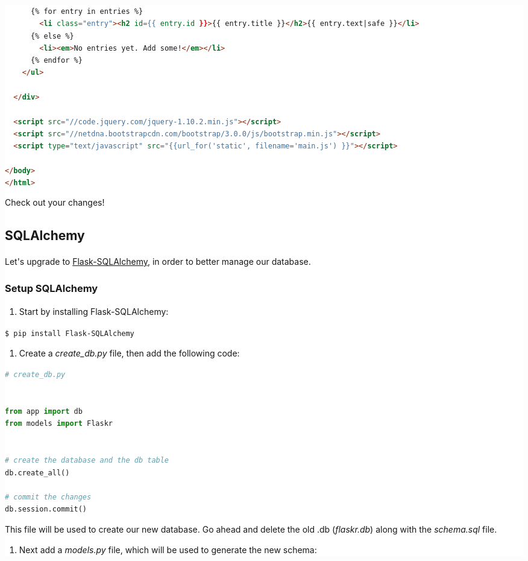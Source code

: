   ```html
        {% for entry in entries %}
          <li class="entry"><h2 id={{ entry.id }}>{{ entry.title }}</h2>{{ entry.text|safe }}</li>
        {% else %}
          <li><em>No entries yet. Add some!</em></li>
        {% endfor %}
      </ul>

    </div>

    <script src="//code.jquery.com/jquery-1.10.2.min.js"></script>
    <script src="//netdna.bootstrapcdn.com/bootstrap/3.0.0/js/bootstrap.min.js"></script>
    <script type="text/javascript" src="{{url_for('static', filename='main.js') }}"></script>

  </body>
  </html>
  ```

Check out your changes!

## SQLAlchemy

Let's upgrade to [Flask-SQLAlchemy](http://pythonhosted.org/Flask-SQLAlchemy/), in order to better manage our database.

### Setup SQLAlchemy

1. Start by installing Flask-SQLAlchemy:

  ```sh
  $ pip install Flask-SQLAlchemy
  ```

1. Create a *create_db.py* file, then add the following code:

  ```python
  # create_db.py


  from app import db
  from models import Flaskr


  # create the database and the db table
  db.create_all()

  # commit the changes
  db.session.commit()
  ```

  This file will be used to create our new database. Go ahead and delete the old .db (*flaskr.db*) along with the *schema.sql* file.

1. Next add a *models.py* file, which will be used to generate the new schema:
